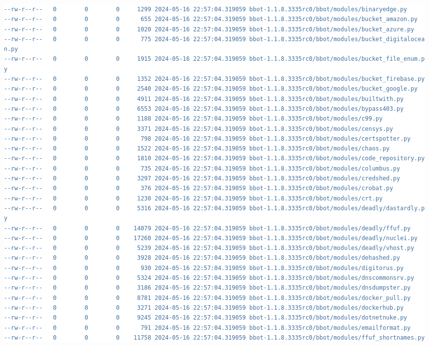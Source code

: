 ```diff
--rw-r--r--   0        0        0     1299 2024-05-16 22:57:04.319059 bbot-1.1.8.3335rc0/bbot/modules/binaryedge.py
--rw-r--r--   0        0        0      655 2024-05-16 22:57:04.319059 bbot-1.1.8.3335rc0/bbot/modules/bucket_amazon.py
--rw-r--r--   0        0        0     1020 2024-05-16 22:57:04.319059 bbot-1.1.8.3335rc0/bbot/modules/bucket_azure.py
--rw-r--r--   0        0        0      775 2024-05-16 22:57:04.319059 bbot-1.1.8.3335rc0/bbot/modules/bucket_digitalocean.py
--rw-r--r--   0        0        0     1915 2024-05-16 22:57:04.319059 bbot-1.1.8.3335rc0/bbot/modules/bucket_file_enum.py
--rw-r--r--   0        0        0     1352 2024-05-16 22:57:04.319059 bbot-1.1.8.3335rc0/bbot/modules/bucket_firebase.py
--rw-r--r--   0        0        0     2540 2024-05-16 22:57:04.319059 bbot-1.1.8.3335rc0/bbot/modules/bucket_google.py
--rw-r--r--   0        0        0     4911 2024-05-16 22:57:04.319059 bbot-1.1.8.3335rc0/bbot/modules/builtwith.py
--rw-r--r--   0        0        0     6553 2024-05-16 22:57:04.319059 bbot-1.1.8.3335rc0/bbot/modules/bypass403.py
--rw-r--r--   0        0        0     1188 2024-05-16 22:57:04.319059 bbot-1.1.8.3335rc0/bbot/modules/c99.py
--rw-r--r--   0        0        0     3371 2024-05-16 22:57:04.319059 bbot-1.1.8.3335rc0/bbot/modules/censys.py
--rw-r--r--   0        0        0      798 2024-05-16 22:57:04.319059 bbot-1.1.8.3335rc0/bbot/modules/certspotter.py
--rw-r--r--   0        0        0     1522 2024-05-16 22:57:04.319059 bbot-1.1.8.3335rc0/bbot/modules/chaos.py
--rw-r--r--   0        0        0     1810 2024-05-16 22:57:04.319059 bbot-1.1.8.3335rc0/bbot/modules/code_repository.py
--rw-r--r--   0        0        0      735 2024-05-16 22:57:04.319059 bbot-1.1.8.3335rc0/bbot/modules/columbus.py
--rw-r--r--   0        0        0     3297 2024-05-16 22:57:04.319059 bbot-1.1.8.3335rc0/bbot/modules/credshed.py
--rw-r--r--   0        0        0      376 2024-05-16 22:57:04.319059 bbot-1.1.8.3335rc0/bbot/modules/crobat.py
--rw-r--r--   0        0        0     1230 2024-05-16 22:57:04.319059 bbot-1.1.8.3335rc0/bbot/modules/crt.py
--rw-r--r--   0        0        0     5316 2024-05-16 22:57:04.319059 bbot-1.1.8.3335rc0/bbot/modules/deadly/dastardly.py
--rw-r--r--   0        0        0    14079 2024-05-16 22:57:04.319059 bbot-1.1.8.3335rc0/bbot/modules/deadly/ffuf.py
--rw-r--r--   0        0        0    17260 2024-05-16 22:57:04.319059 bbot-1.1.8.3335rc0/bbot/modules/deadly/nuclei.py
--rw-r--r--   0        0        0     5239 2024-05-16 22:57:04.319059 bbot-1.1.8.3335rc0/bbot/modules/deadly/vhost.py
--rw-r--r--   0        0        0     3928 2024-05-16 22:57:04.319059 bbot-1.1.8.3335rc0/bbot/modules/dehashed.py
--rw-r--r--   0        0        0      930 2024-05-16 22:57:04.319059 bbot-1.1.8.3335rc0/bbot/modules/digitorus.py
--rw-r--r--   0        0        0     5324 2024-05-16 22:57:04.319059 bbot-1.1.8.3335rc0/bbot/modules/dnscommonsrv.py
--rw-r--r--   0        0        0     3186 2024-05-16 22:57:04.319059 bbot-1.1.8.3335rc0/bbot/modules/dnsdumpster.py
--rw-r--r--   0        0        0     8781 2024-05-16 22:57:04.319059 bbot-1.1.8.3335rc0/bbot/modules/docker_pull.py
--rw-r--r--   0        0        0     3271 2024-05-16 22:57:04.319059 bbot-1.1.8.3335rc0/bbot/modules/dockerhub.py
--rw-r--r--   0        0        0     9245 2024-05-16 22:57:04.319059 bbot-1.1.8.3335rc0/bbot/modules/dotnetnuke.py
--rw-r--r--   0        0        0      791 2024-05-16 22:57:04.319059 bbot-1.1.8.3335rc0/bbot/modules/emailformat.py
--rw-r--r--   0        0        0    11758 2024-05-16 22:57:04.319059 bbot-1.1.8.3335rc0/bbot/modules/ffuf_shortnames.py
```
